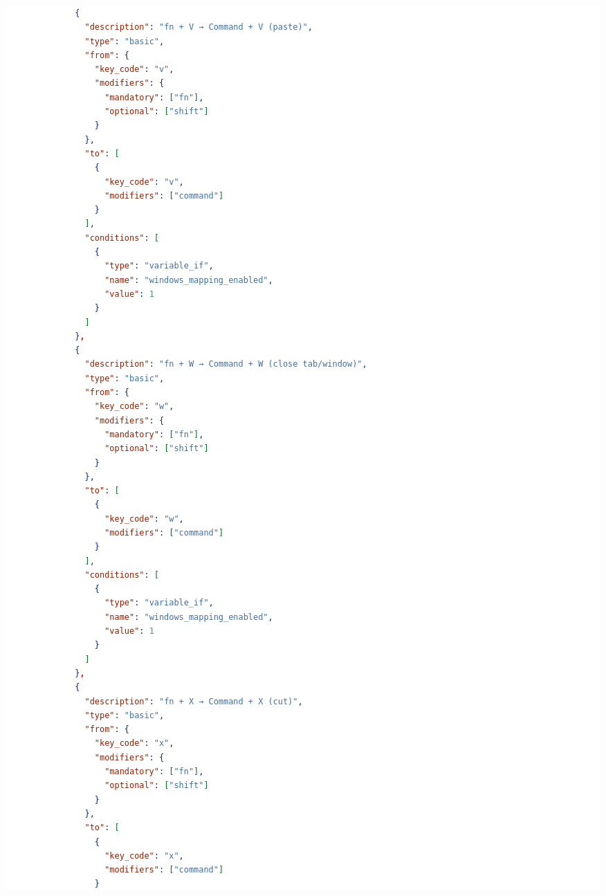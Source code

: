 ```json
              {
                "description": "fn + V → Command + V (paste)",
                "type": "basic",
                "from": {
                  "key_code": "v",
                  "modifiers": {
                    "mandatory": ["fn"],
                    "optional": ["shift"]
                  }
                },
                "to": [
                  {
                    "key_code": "v",
                    "modifiers": ["command"]
                  }
                ],
                "conditions": [
                  {
                    "type": "variable_if",
                    "name": "windows_mapping_enabled",
                    "value": 1
                  }
                ]
              },
              {
                "description": "fn + W → Command + W (close tab/window)",
                "type": "basic",
                "from": {
                  "key_code": "w",
                  "modifiers": {
                    "mandatory": ["fn"],
                    "optional": ["shift"]
                  }
                },
                "to": [
                  {
                    "key_code": "w",
                    "modifiers": ["command"]
                  }
                ],
                "conditions": [
                  {
                    "type": "variable_if",
                    "name": "windows_mapping_enabled",
                    "value": 1
                  }
                ]
              },
              {
                "description": "fn + X → Command + X (cut)",
                "type": "basic",
                "from": {
                  "key_code": "x",
                  "modifiers": {
                    "mandatory": ["fn"],
                    "optional": ["shift"]
                  }
                },
                "to": [
                  {
                    "key_code": "x",
                    "modifiers": ["command"]
                  }
```